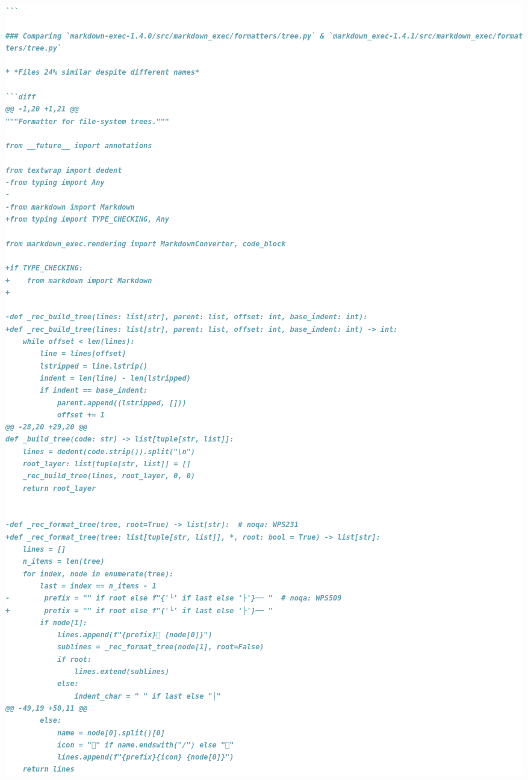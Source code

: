  ````md
```

### Comparing `markdown-exec-1.4.0/src/markdown_exec/formatters/tree.py` & `markdown_exec-1.4.1/src/markdown_exec/formatters/tree.py`

 * *Files 24% similar despite different names*

```diff
@@ -1,20 +1,21 @@
 """Formatter for file-system trees."""
 
 from __future__ import annotations
 
 from textwrap import dedent
-from typing import Any
-
-from markdown import Markdown
+from typing import TYPE_CHECKING, Any
 
 from markdown_exec.rendering import MarkdownConverter, code_block
 
+if TYPE_CHECKING:
+    from markdown import Markdown
+
 
-def _rec_build_tree(lines: list[str], parent: list, offset: int, base_indent: int):
+def _rec_build_tree(lines: list[str], parent: list, offset: int, base_indent: int) -> int:
     while offset < len(lines):
         line = lines[offset]
         lstripped = line.lstrip()
         indent = len(line) - len(lstripped)
         if indent == base_indent:
             parent.append((lstripped, []))
             offset += 1
@@ -28,20 +29,20 @@
 def _build_tree(code: str) -> list[tuple[str, list]]:
     lines = dedent(code.strip()).split("\n")
     root_layer: list[tuple[str, list]] = []
     _rec_build_tree(lines, root_layer, 0, 0)
     return root_layer
 
 
-def _rec_format_tree(tree, root=True) -> list[str]:  # noqa: WPS231
+def _rec_format_tree(tree: list[tuple[str, list]], *, root: bool = True) -> list[str]:
     lines = []
     n_items = len(tree)
     for index, node in enumerate(tree):
         last = index == n_items - 1
-        prefix = "" if root else f"{'└' if last else '├'}── "  # noqa: WPS509
+        prefix = "" if root else f"{'└' if last else '├'}── "
         if node[1]:
             lines.append(f"{prefix}📁 {node[0]}")
             sublines = _rec_format_tree(node[1], root=False)
             if root:
                 lines.extend(sublines)
             else:
                 indent_char = " " if last else "│"
@@ -49,19 +50,11 @@
         else:
             name = node[0].split()[0]
             icon = "📁" if name.endswith("/") else "📄"
             lines.append(f"{prefix}{icon} {node[0]}")
     return lines
 ````